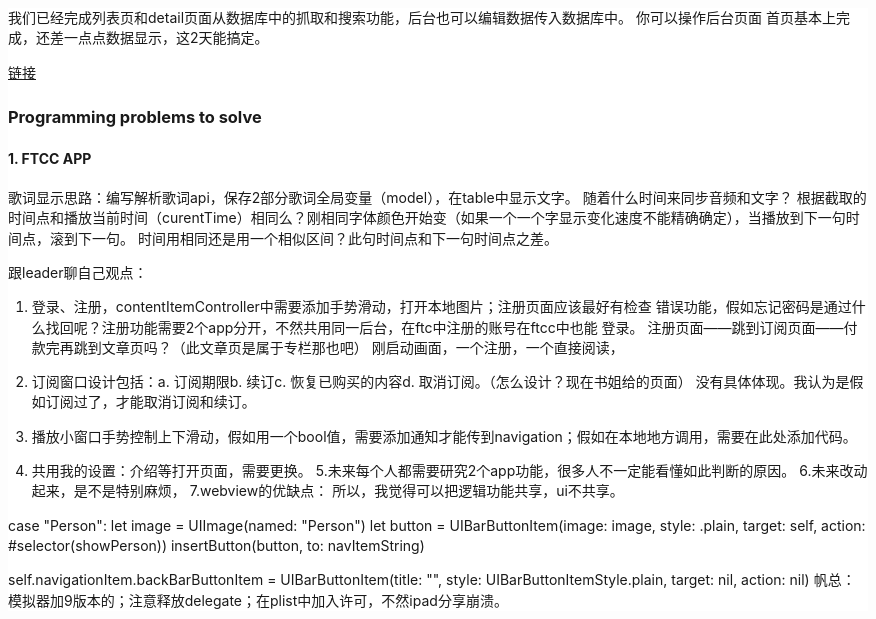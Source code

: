  我们已经完成列表页和detail页面从数据库中的抓取和搜索功能，后台也可以编辑数据传入数据库中。
 你可以操作后台页面
 首页基本上完成，还差一点点数据显示，这2天能搞定。


[链接](http://www3.ftchinese.com/app/property/?action=list)




### <div id = "jumpToSolve">Programming  problems to solve</div>

#### 1. FTCC APP
歌词显示思路：编写解析歌词api，保存2部分歌词全局变量（model），在table中显示文字。
随着什么时间来同步音频和文字？
根据截取的时间点和播放当前时间（curentTime）相同么？刚相同字体颜色开始变（如果一个一个字显示变化速度不能精确确定），当播放到下一句时间点，滚到下一句。
时间用相同还是用一个相似区间？此句时间点和下一句时间点之差。

跟leader聊自己观点：
1. 登录、注册，contentItemController中需要添加手势滑动，打开本地图片；注册页面应该最好有检查
错误功能，假如忘记密码是通过什么找回呢？注册功能需要2个app分开，不然共用同一后台，在ftc中注册的账号在ftcc中也能
登录。
注册页面——跳到订阅页面——付款完再跳到文章页吗？（此文章页是属于专栏那也吧）
刚启动画面，一个注册，一个直接阅读，

2. 订阅窗口设计包括：a. 订阅期限b. 续订c. 恢复已购买的内容d. 取消订阅。（怎么设计？现在书姐给的页面）
没有具体体现。我认为是假如订阅过了，才能取消订阅和续订。
3. 播放小窗口手势控制上下滑动，假如用一个bool值，需要添加通知才能传到navigation；假如在本地地方调用，需要在此处添加代码。

4. 共用我的设置：介绍等打开页面，需要更换。
5.未来每个人都需要研究2个app功能，很多人不一定能看懂如此判断的原因。
6.未来改动起来，是不是特别麻烦，
7.webview的优缺点：
所以，我觉得可以把逻辑功能共享，ui不共享。

case "Person":
let image = UIImage(named: "Person")
let button = UIBarButtonItem(image: image, style: .plain, target: self, action: #selector(showPerson))
insertButton(button, to: navItemString)

self.navigationItem.backBarButtonItem = UIBarButtonItem(title: "", style: UIBarButtonItemStyle.plain, target: nil, action: nil)
帆总：模拟器加9版本的；注意释放delegate；在plist中加入许可，不然ipad分享崩溃。